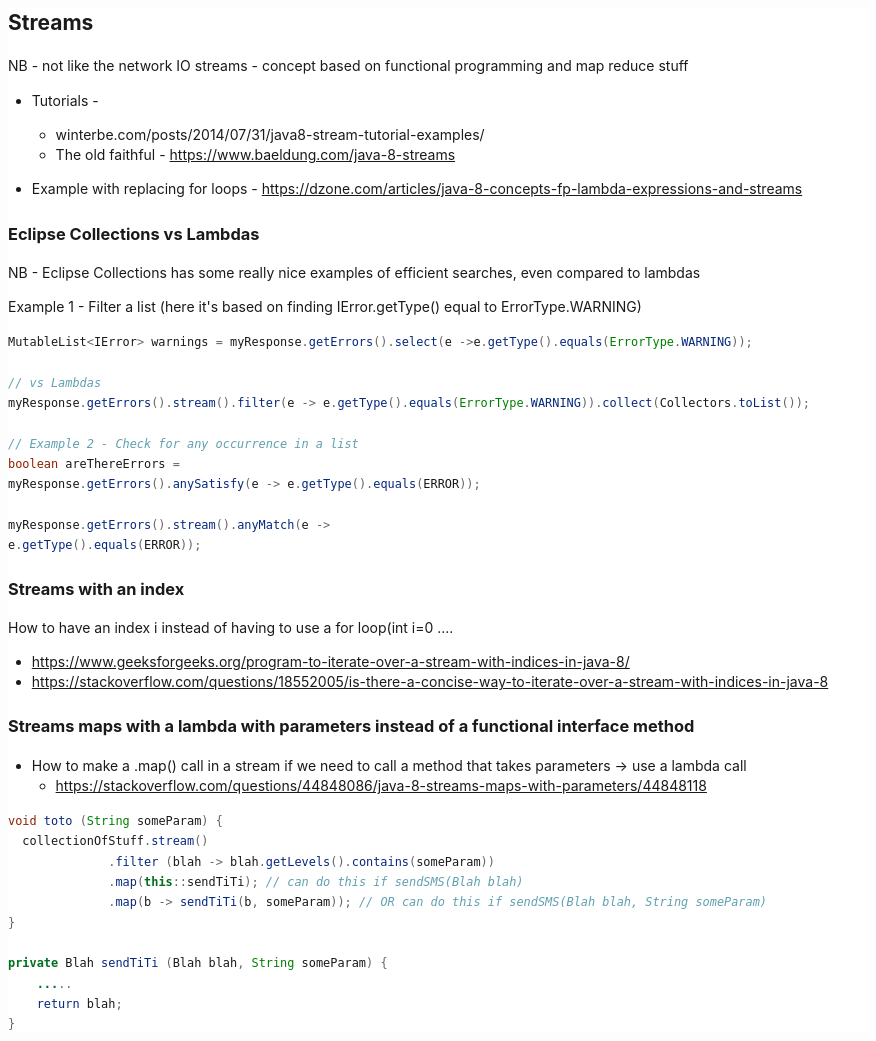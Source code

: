 ## Streams

NB - not like the network IO streams - concept based on functional
programming and map reduce stuff

- Tutorials -
  - winterbe.com/posts/2014/07/31/java8-stream-tutorial-examples/
  - The old faithful - <https://www.baeldung.com/java-8-streams>

- Example with replacing for loops - <https://dzone.com/articles/java-8-concepts-fp-lambda-expressions-and-streams>

### Eclipse Collections vs Lambdas

NB - Eclipse Collections has some really nice examples of efficient
searches, even compared to lambdas

Example 1 - Filter a list (here it's based on finding IError.getType()
equal to ErrorType.WARNING)

```java
MutableList<IError> warnings = myResponse.getErrors().select(e ->e.getType().equals(ErrorType.WARNING));

// vs Lambdas
myResponse.getErrors().stream().filter(e -> e.getType().equals(ErrorType.WARNING)).collect(Collectors.toList());

// Example 2 - Check for any occurrence in a list
boolean areThereErrors =
myResponse.getErrors().anySatisfy(e -> e.getType().equals(ERROR));

myResponse.getErrors().stream().anyMatch(e ->
e.getType().equals(ERROR));

```

### Streams with an index

How to have an index i instead of having to use a for loop(int i=0 ....

- <https://www.geeksforgeeks.org/program-to-iterate-over-a-stream-with-indices-in-java-8/>
- <https://stackoverflow.com/questions/18552005/is-there-a-concise-way-to-iterate-over-a-stream-with-indices-in-java-8>

### Streams maps with a lambda with parameters instead of a functional interface method

- How to make a .map() call in a stream if we need to call a method that takes parameters -> use a lambda call
  - <https://stackoverflow.com/questions/44848086/java-8-streams-maps-with-parameters/44848118>

```java
void toto (String someParam) {
  collectionOfStuff.stream()
              .filter (blah -> blah.getLevels().contains(someParam))
              .map(this::sendTiTi); // can do this if sendSMS(Blah blah)
              .map(b -> sendTiTi(b, someParam)); // OR can do this if sendSMS(Blah blah, String someParam)
}

private Blah sendTiTi (Blah blah, String someParam) {
    .....
    return blah;
}
```
